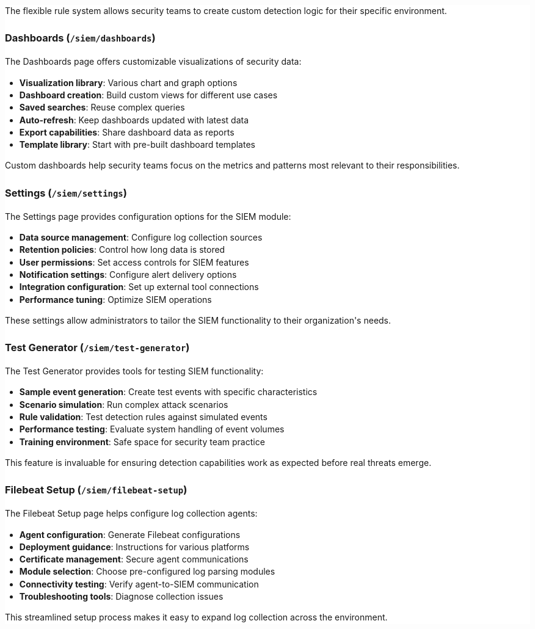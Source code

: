 The flexible rule system allows security teams to create custom detection logic for their specific environment.

### Dashboards (`/siem/dashboards`)

The Dashboards page offers customizable visualizations of security data:

- **Visualization library**: Various chart and graph options
- **Dashboard creation**: Build custom views for different use cases
- **Saved searches**: Reuse complex queries
- **Auto-refresh**: Keep dashboards updated with latest data
- **Export capabilities**: Share dashboard data as reports
- **Template library**: Start with pre-built dashboard templates

Custom dashboards help security teams focus on the metrics and patterns most relevant to their responsibilities.

### Settings (`/siem/settings`)

The Settings page provides configuration options for the SIEM module:

- **Data source management**: Configure log collection sources
- **Retention policies**: Control how long data is stored
- **User permissions**: Set access controls for SIEM features
- **Notification settings**: Configure alert delivery options
- **Integration configuration**: Set up external tool connections
- **Performance tuning**: Optimize SIEM operations

These settings allow administrators to tailor the SIEM functionality to their organization's needs.

### Test Generator (`/siem/test-generator`)

The Test Generator provides tools for testing SIEM functionality:

- **Sample event generation**: Create test events with specific characteristics
- **Scenario simulation**: Run complex attack scenarios
- **Rule validation**: Test detection rules against simulated events
- **Performance testing**: Evaluate system handling of event volumes
- **Training environment**: Safe space for security team practice

This feature is invaluable for ensuring detection capabilities work as expected before real threats emerge.

### Filebeat Setup (`/siem/filebeat-setup`)

The Filebeat Setup page helps configure log collection agents:

- **Agent configuration**: Generate Filebeat configurations
- **Deployment guidance**: Instructions for various platforms
- **Certificate management**: Secure agent communications
- **Module selection**: Choose pre-configured log parsing modules
- **Connectivity testing**: Verify agent-to-SIEM communication
- **Troubleshooting tools**: Diagnose collection issues

This streamlined setup process makes it easy to expand log collection across the environment.
